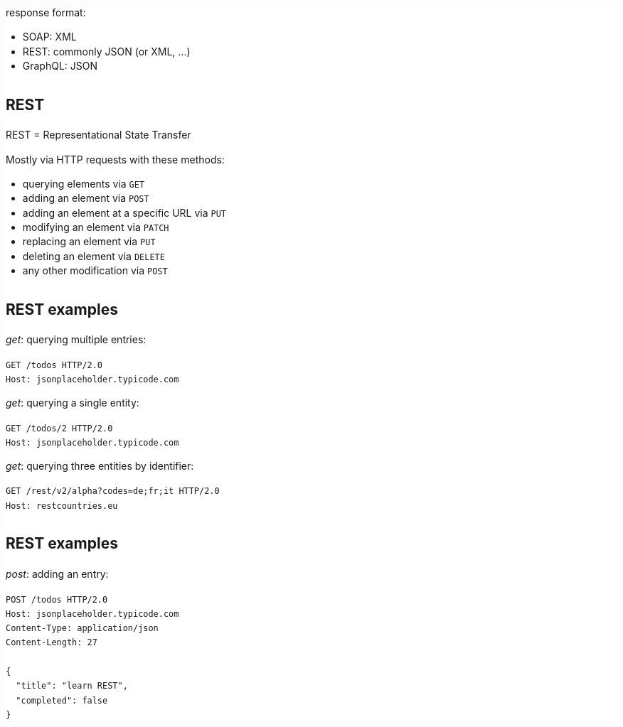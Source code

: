 response format:

- SOAP: XML
- REST: commonly JSON (or XML, ...)
- GraphQL: JSON

## REST

REST = Representational State Transfer

Mostly via HTTP requests with these methods:

- querying elements via `GET`
- adding an element via `POST`
- adding an element at a specific URL via `PUT`
- modifying an element via `PATCH`
- replacing an element via `PUT`
- deleting an element via `DELETE`
- any other modification via `POST`

## REST examples

_get_: querying multiple entries:

```http
GET /todos HTTP/2.0
Host: jsonplaceholder.typicode.com
```

_get_: querying a single entity:

```http
GET /todos/2 HTTP/2.0
Host: jsonplaceholder.typicode.com
```

_get_: querying three entities by identifier:

```http
GET /rest/v2/alpha?codes=de;fr;it HTTP/2.0
Host: restcountries.eu
```

## REST examples

_post_: adding an entry:

```http
POST /todos HTTP/2.0
Host: jsonplaceholder.typicode.com
Content-Type: application/json
Content-Length: 27

{
  "title": "learn REST",
  "completed": false
}
```
